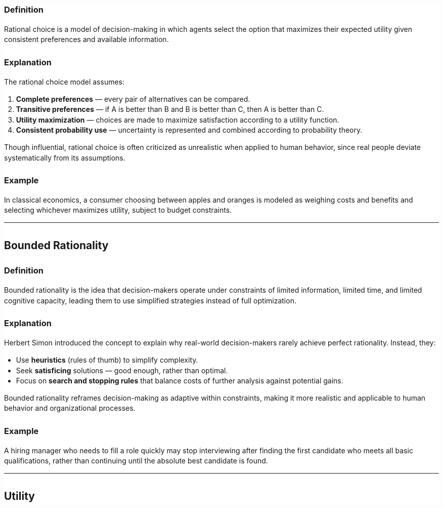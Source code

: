 
### Definition
Rational choice is a model of decision-making in which agents select the option that maximizes their expected utility given consistent preferences and available information.  

### Explanation
The rational choice model assumes:  
1. **Complete preferences** — every pair of alternatives can be compared.  
2. **Transitive preferences** — if A is better than B and B is better than C, then A is better than C.  
3. **Utility maximization** — choices are made to maximize satisfaction according to a utility function.  
4. **Consistent probability use** — uncertainty is represented and combined according to probability theory.  

Though influential, rational choice is often criticized as unrealistic when applied to human behavior, since real people deviate systematically from its assumptions.

### Example
In classical economics, a consumer choosing between apples and oranges is modeled as weighing costs and benefits and selecting whichever maximizes utility, subject to budget constraints.

---

## Bounded Rationality


### Definition
Bounded rationality is the idea that decision-makers operate under constraints of limited information, limited time, and limited cognitive capacity, leading them to use simplified strategies instead of full optimization.  

### Explanation
Herbert Simon introduced the concept to explain why real-world decision-makers rarely achieve perfect rationality. Instead, they:  
- Use **heuristics** (rules of thumb) to simplify complexity.  
- Seek **satisficing** solutions — good enough, rather than optimal.  
- Focus on **search and stopping rules** that balance costs of further analysis against potential gains.  

Bounded rationality reframes decision-making as adaptive within constraints, making it more realistic and applicable to human behavior and organizational processes.

### Example
A hiring manager who needs to fill a role quickly may stop interviewing after finding the first candidate who meets all basic qualifications, rather than continuing until the absolute best candidate is found.

---

## Utility
